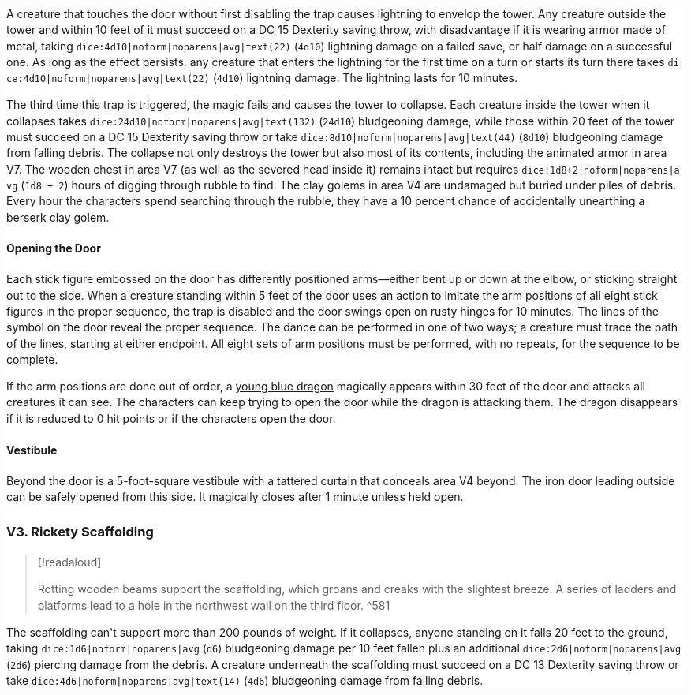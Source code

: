 A creature that touches the door without first disabling the trap causes lightning to envelop the tower. Any creature outside the tower and within 10 feet of it must succeed on a DC 15 Dexterity saving throw, with disadvantage if it is wearing armor made of metal, taking `dice:4d10|noform|noparens|avg|text(22)` (`4d10`) lightning damage on a failed save, or half damage on a successful one. As long as the effect persists, any creature that enters the lightning for the first time on a turn or starts its turn there takes `dice:4d10|noform|noparens|avg|text(22)` (`4d10`) lightning damage. The lightning lasts for 10 minutes.

The third time this trap is triggered, the magic fails and causes the tower to collapse. Each creature inside the tower when it collapses takes `dice:24d10|noform|noparens|avg|text(132)` (`24d10`) bludgeoning damage, while those within 20 feet of the tower must succeed on a DC 15 Dexterity saving throw or take `dice:8d10|noform|noparens|avg|text(44)` (`8d10`) bludgeoning damage from falling debris. The collapse not only destroys the tower but also most of its contents, including the animated armor in area V7. The wooden chest in area V7 (as well as the severed head inside it) remains intact but requires `dice:1d8+2|noform|noparens|avg` (`1d8 + 2`) hours of digging through rubble to find. The clay golems in area V4 are undamaged but buried under piles of debris. Every hour the characters spend searching through the rubble, they have a 10 percent chance of accidentally unearthing a berserk clay golem.

#### Opening the Door

Each stick figure embossed on the door has differently positioned arms—either bent up or down at the elbow, or sticking straight out to the side. When a creature standing within 5 feet of the door uses an action to imitate the arm positions of all eight stick figures in the proper sequence, the trap is disabled and the door swings open on rusty hinges for 10 minutes. The lines of the symbol on the door reveal the proper sequence. The dance can be performed in one of two ways; a creature must trace the path of the lines, starting at either endpoint. All eight sets of arm positions must be performed, with no repeats, for the sequence to be complete.

If the arm positions are done out of order, a [young blue dragon](/3-Mechanics/CLI/bestiary/dragon/young-blue-dragon-xmm.md) magically appears within 30 feet of the door and attacks all creatures it can see. The characters can keep trying to open the door while the dragon is attacking them. The dragon disappears if it is reduced to 0 hit points or if the characters open the door.

#### Vestibule

Beyond the door is a 5-foot-square vestibule with a tattered curtain that conceals area V4 beyond. The iron door leading outside can be safely opened from this side. It magically closes after 1 minute unless held open.

### V3. Rickety Scaffolding

> [!readaloud] 
> 
> Rotting wooden beams support the scaffolding, which groans and creaks with the slightest breeze. A series of ladders and platforms lead to a hole in the northwest wall on the third floor.
^581

The scaffolding can't support more than 200 pounds of weight. If it collapses, anyone standing on it falls 20 feet to the ground, taking `dice:1d6|noform|noparens|avg` (`d6`) bludgeoning damage per 10 feet fallen plus an additional `dice:2d6|noform|noparens|avg` (`2d6`) piercing damage from the debris. A creature underneath the scaffolding must succeed on a DC 13 Dexterity saving throw or take `dice:4d6|noform|noparens|avg|text(14)` (`4d6`) bludgeoning damage from falling debris.
